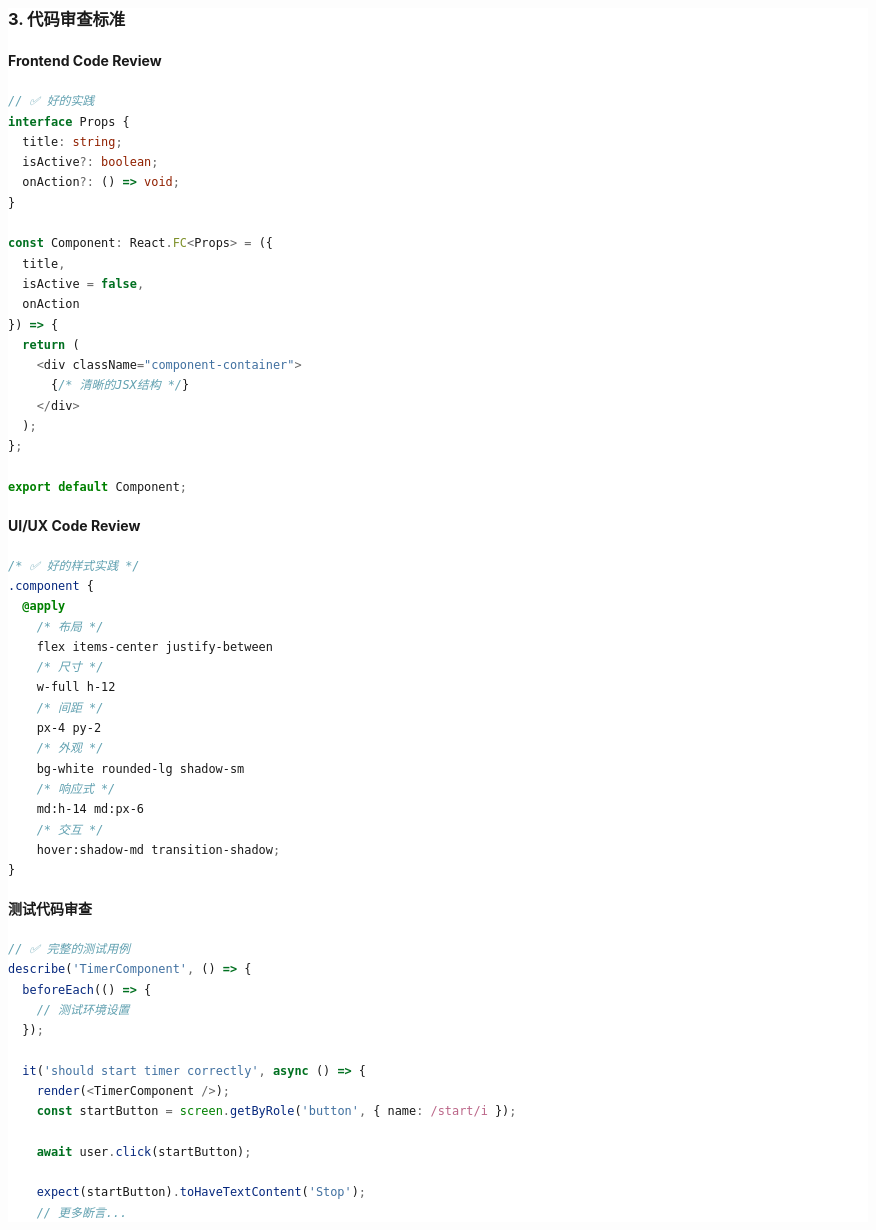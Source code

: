 ### 3. 代码审查标准

#### Frontend Code Review

```typescript
// ✅ 好的实践
interface Props {
  title: string;
  isActive?: boolean;
  onAction?: () => void;
}

const Component: React.FC<Props> = ({ 
  title, 
  isActive = false, 
  onAction 
}) => {
  return (
    <div className="component-container">
      {/* 清晰的JSX结构 */}
    </div>
  );
};

export default Component;
```

#### UI/UX Code Review

```css
/* ✅ 好的样式实践 */
.component {
  @apply 
    /* 布局 */
    flex items-center justify-between
    /* 尺寸 */  
    w-full h-12
    /* 间距 */
    px-4 py-2
    /* 外观 */
    bg-white rounded-lg shadow-sm
    /* 响应式 */
    md:h-14 md:px-6
    /* 交互 */
    hover:shadow-md transition-shadow;
}
```

#### 测试代码审查

```typescript
// ✅ 完整的测试用例
describe('TimerComponent', () => {
  beforeEach(() => {
    // 测试环境设置
  });

  it('should start timer correctly', async () => {
    render(<TimerComponent />);
    const startButton = screen.getByRole('button', { name: /start/i });
    
    await user.click(startButton);
    
    expect(startButton).toHaveTextContent('Stop');
    // 更多断言...
```